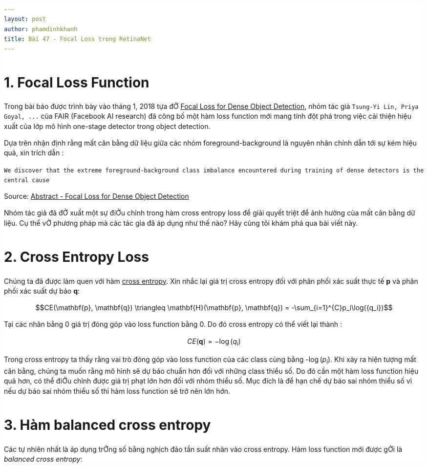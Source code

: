```yaml
---
layout: post
author: phamdinhkhanh
title: Bài 47 - Focal Loss trong RetinaNet 
---
```


# 1. Focal Loss Function

Trong bài báo được trình bày vào tháng 1, 2018 tựa đỞ [Focal Loss for Dense Object Detection](https://arxiv.org/pdf/1708.02002.pdf), nhóm tác giả `Tsung-Yi Lin, Priya Goyal, ...` của FAIR (Facebook AI research) đã công bố một hàm loss function mới mang tính đột phá trong việc cải thiện hiệu xuất của lớp mô hình one-stage detector trong object detection.

Dựa trên nhận định rằng mất cân bằng dữ liệu giữa các nhóm foreground-background là nguyên nhân chính dẫn tới sự kém hiệu quả, xin trích dẫn :

`We discover that the extreme foreground-background class imbalance encountered
during training of dense detectors is the central cause`

Source: [Abstract - Focal Loss for Dense Object Detection](https://arxiv.org/pdf/1708.02002.pdf)

Nhóm tác giả đã đỞ xuất một sự điỞu chỉnh trong hàm cross entropy loss để giải quyết triệt để ảnh hưởng của mất cân bằng dữ liệu. Cụ thể vỞ phương pháp mà các tác gỉa đã áp dụng như thế nào? Hãy cùng tôi khám phá qua bài viết này.

# 2. Cross Entropy Loss

Chúng ta đã được làm quen với hàm [cross entropy](https://phamdinhkhanh.github.io/2020/07/25/GAN_Wasserstein.html#2-cross-entropy). Xin nhắc lại
giá trị cross entropy đối với phân phối xác suất thực tế $\mathbf{p}$ và phân phối xác suất dự báo $\mathbf{q}$: 

$$CE(\mathbf{p}, \mathbf{q}) \triangleq \mathbf{H}(\mathbf{p}, \mathbf{q}) = -\sum_{i=1}^{C}p_i\log({q_i})$$


Tại các nhãn bằng 0 giá trị đóng góp vào loss function bằng 0. Do đó cross entropy có thể viết lại thành :

$$CE(\mathbf{q}) = -\log(q_i)$$

Trong cross entropy ta thấy rằng vai trò đóng góp vào loss function của các class cùng bằng -$\log(p_i)$. Khi xảy ra hiện tượng mất cân bằng, chúng ta muốn rằng mô hình sẽ dự báo chuẩn hơn đối với những class thiểu số. Do đó cần một hàm loss function hiệu quả hơn, có thể điỞu chỉnh được giá trị phạt lớn hơn đối với nhóm thiểu số. Mục đích là để hạn chế dự báo sai nhóm thiểu số vì nếu dự báo sai nhóm thiểu số thì hàm loss function sẽ trở nên lớn hớn.

# 3. Hàm balanced cross entropy

Các tự nhiên nhất là áp dụng trỞng số bằng nghịch đảo tần suất nhãn vào cross entropy. Hàm loss function mới được gỞi là _balanced cross entropy_:
